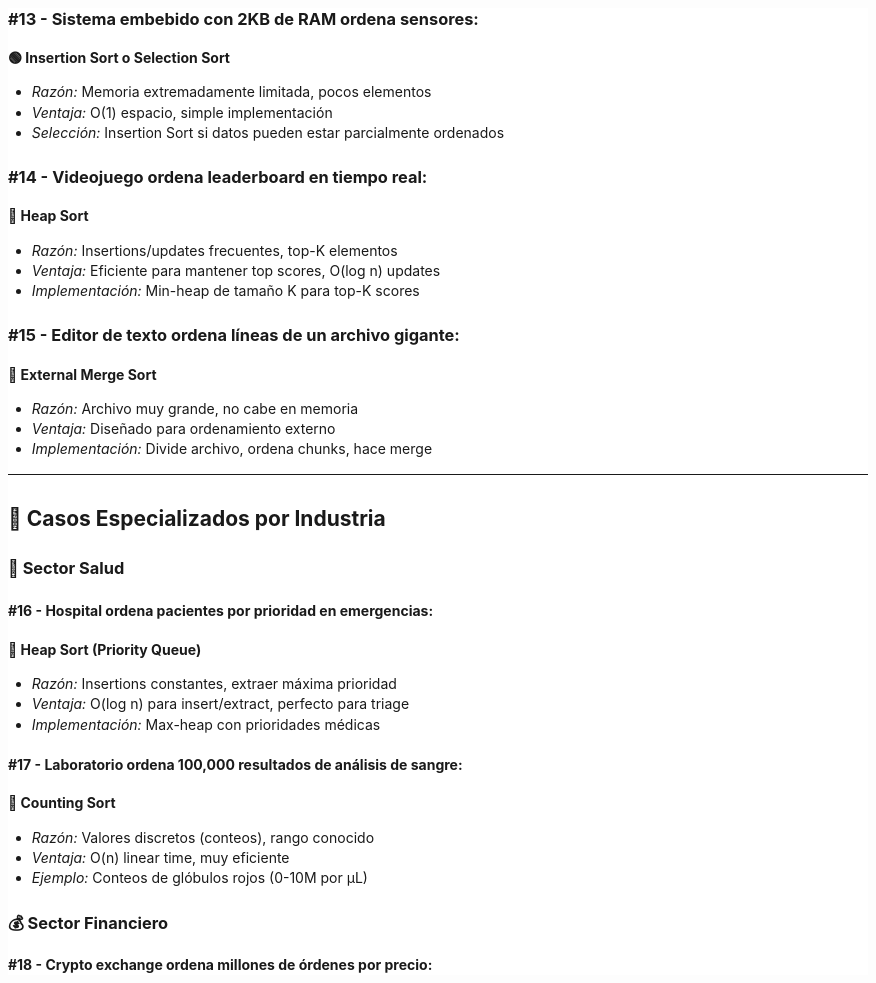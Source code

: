 ### #13 - Sistema embebido con 2KB de RAM ordena sensores:

**🟢 Insertion Sort o Selection Sort**

- _Razón:_ Memoria extremadamente limitada, pocos elementos
- _Ventaja:_ O(1) espacio, simple implementación
- _Selección:_ Insertion Sort si datos pueden estar parcialmente ordenados

### #14 - Videojuego ordena leaderboard en tiempo real:

**🔺 Heap Sort**

- _Razón:_ Insertions/updates frecuentes, top-K elementos
- _Ventaja:_ Eficiente para mantener top scores, O(log n) updates
- _Implementación:_ Min-heap de tamaño K para top-K scores

### #15 - Editor de texto ordena líneas de un archivo gigante:

**🔵 External Merge Sort**

- _Razón:_ Archivo muy grande, no cabe en memoria
- _Ventaja:_ Diseñado para ordenamiento externo
- _Implementación:_ Divide archivo, ordena chunks, hace merge

---

## 🎯 Casos Especializados por Industria

### 🏥 **Sector Salud**

#### #16 - Hospital ordena pacientes por prioridad en emergencias:

**🔺 Heap Sort (Priority Queue)**

- _Razón:_ Insertions constantes, extraer máxima prioridad
- _Ventaja:_ O(log n) para insert/extract, perfecto para triage
- _Implementación:_ Max-heap con prioridades médicas

#### #17 - Laboratorio ordena 100,000 resultados de análisis de sangre:

**🔵 Counting Sort**

- _Razón:_ Valores discretos (conteos), rango conocido
- _Ventaja:_ O(n) linear time, muy eficiente
- _Ejemplo:_ Conteos de glóbulos rojos (0-10M por μL)

### 💰 **Sector Financiero**

#### #18 - Crypto exchange ordena millones de órdenes por precio:
